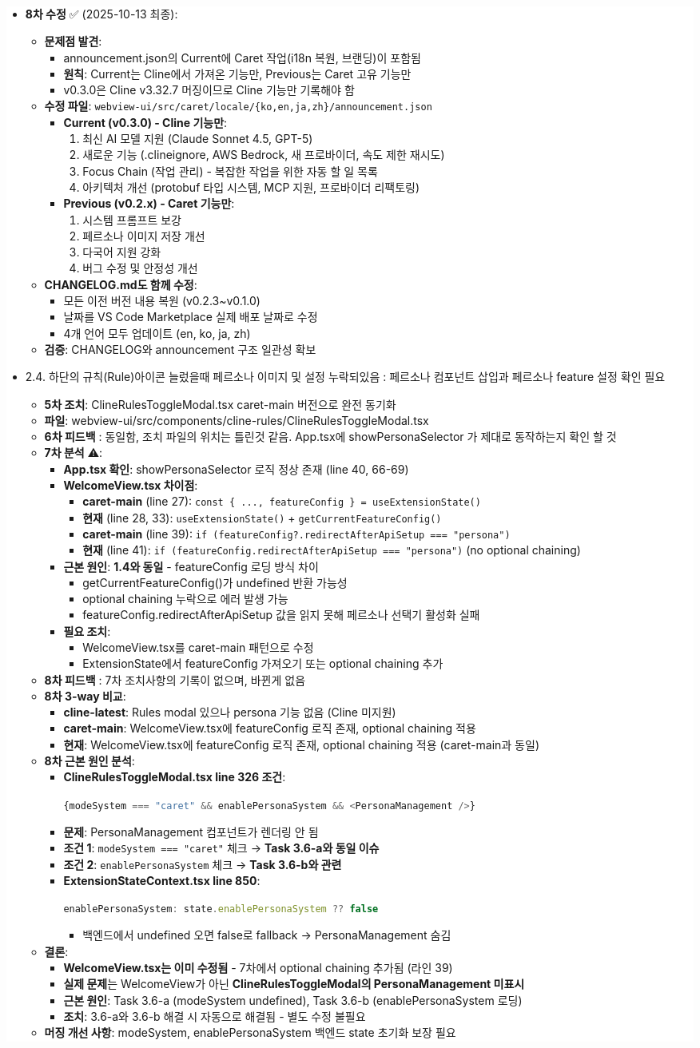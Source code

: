    - **8차 수정** ✅ (2025-10-13 최종):
     * **문제점 발견**:
       - announcement.json의 Current에 Caret 작업(i18n 복원, 브랜딩)이 포함됨
       - **원칙**: Current는 Cline에서 가져온 기능만, Previous는 Caret 고유 기능만
       - v0.3.0은 Cline v3.32.7 머징이므로 Cline 기능만 기록해야 함
     * **수정 파일**: `webview-ui/src/caret/locale/{ko,en,ja,zh}/announcement.json`
       - **Current (v0.3.0) - Cline 기능만**:
         1. 최신 AI 모델 지원 (Claude Sonnet 4.5, GPT-5)
         2. 새로운 기능 (.clineignore, AWS Bedrock, 새 프로바이더, 속도 제한 재시도)
         3. Focus Chain (작업 관리) - 복잡한 작업을 위한 자동 할 일 목록
         4. 아키텍처 개선 (protobuf 타입 시스템, MCP 지원, 프로바이더 리팩토링)
       - **Previous (v0.2.x) - Caret 기능만**:
         1. 시스템 프롬프트 보강
         2. 페르소나 이미지 저장 개선
         3. 다국어 지원 강화
         4. 버그 수정 및 안정성 개선
     * **CHANGELOG.md도 함께 수정**:
       - 모든 이전 버전 내용 복원 (v0.2.3~v0.1.0)
       - 날짜를 VS Code Marketplace 실제 배포 날짜로 수정
       - 4개 언어 모두 업데이트 (en, ko, ja, zh)
     * **검증**: CHANGELOG와 announcement 구조 일관성 확보   

 - 2.4. 하단의 규칙(Rule)아이콘 늘렀을때 페르소나 이미지 및 설정 누락되있음 : 페르소나 컴포넌트 삽입과 페르소나 feature 설정 확인 필요
   - **5차 조치**: ClineRulesToggleModal.tsx caret-main 버전으로 완전 동기화
   - **파일**: webview-ui/src/components/cline-rules/ClineRulesToggleModal.tsx
   - **6차 피드백** : 동일함, 조치 파일의 위치는 틀린것 같음. App.tsx에 showPersonaSelector 가 제대로 동작하는지 확인 할 것
   - **7차 분석** ⚠️:
     * **App.tsx 확인**: showPersonaSelector 로직 정상 존재 (line 40, 66-69)
     * **WelcomeView.tsx 차이점**:
       - **caret-main** (line 27): `const { ..., featureConfig } = useExtensionState()`
       - **현재** (line 28, 33): `useExtensionState()` + `getCurrentFeatureConfig()`
       - **caret-main** (line 39): `if (featureConfig?.redirectAfterApiSetup === "persona")`
       - **현재** (line 41): `if (featureConfig.redirectAfterApiSetup === "persona")` (no optional chaining)
     * **근본 원인**: **1.4와 동일** - featureConfig 로딩 방식 차이
       - getCurrentFeatureConfig()가 undefined 반환 가능성
       - optional chaining 누락으로 에러 발생 가능
       - featureConfig.redirectAfterApiSetup 값을 읽지 못해 페르소나 선택기 활성화 실패
     * **필요 조치**:
       - WelcomeView.tsx를 caret-main 패턴으로 수정
       - ExtensionState에서 featureConfig 가져오기 또는 optional chaining 추가
    - **8차 피드백** : 7차 조치사항의 기록이 없으며, 바뀐게 없음
   - **8차 3-way 비교**:
     * **cline-latest**: Rules modal 있으나 persona 기능 없음 (Cline 미지원)
     * **caret-main**: WelcomeView.tsx에 featureConfig 로직 존재, optional chaining 적용
     * **현재**: WelcomeView.tsx에 featureConfig 로직 존재, optional chaining 적용 (caret-main과 동일)
   - **8차 근본 원인 분석**:
     * **ClineRulesToggleModal.tsx line 326 조건**:
       ```typescript
       {modeSystem === "caret" && enablePersonaSystem && <PersonaManagement />}
       ```
     * **문제**: PersonaManagement 컴포넌트가 렌더링 안 됨
     * **조건 1**: `modeSystem === "caret"` 체크 → **Task 3.6-a와 동일 이슈**
     * **조건 2**: `enablePersonaSystem` 체크 → **Task 3.6-b와 관련**
     * **ExtensionStateContext.tsx line 850**:
       ```typescript
       enablePersonaSystem: state.enablePersonaSystem ?? false
       ```
       - 백엔드에서 undefined 오면 false로 fallback → PersonaManagement 숨김
   - **결론**:
     * **WelcomeView.tsx는 이미 수정됨** - 7차에서 optional chaining 추가됨 (라인 39)
     * **실제 문제**는 WelcomeView가 아닌 **ClineRulesToggleModal의 PersonaManagement 미표시**
     * **근본 원인**: Task 3.6-a (modeSystem undefined), Task 3.6-b (enablePersonaSystem 로딩)
     * **조치**: 3.6-a와 3.6-b 해결 시 자동으로 해결됨 - 별도 수정 불필요
   - **머징 개선 사항**: modeSystem, enablePersonaSystem 백엔드 state 초기화 보장 필요